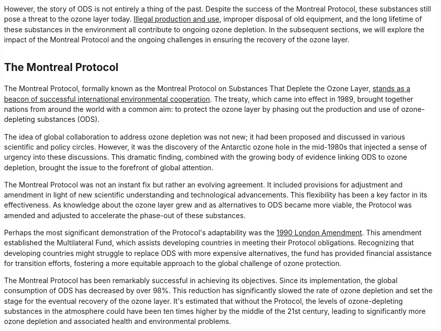 However, the story of ODS is not entirely a thing of the past.
Despite the success of the Montreal Protocol, these substances still
pose a threat to the ozone layer today. [Illegal production and
use](https://www.nature.com/articles/d41586-021-00360-0), improper
disposal of old equipment, and the long lifetime of these substances
in the environment all contribute to ongoing ozone depletion. In
the subsequent sections, we will explore the impact of the Montreal
Protocol and the ongoing challenges in ensuring the recovery of the
ozone layer.

## The Montreal Protocol

The Montreal Protocol, formally known as the Montreal Protocol on
Substances That Deplete the Ozone Layer, [stands as a beacon of
successful international environmental
cooperation](https://www.nytimes.com/2013/12/10/science/the-montreal-protocol-a-little-treaty-that-could.html).
The treaty, which came into effect in 1989, brought together nations
from around the world with a common aim: to protect the ozone layer
by phasing out the production and use of ozone-depleting substances
(ODS).

The idea of global collaboration to address ozone depletion was not
new; it had been proposed and discussed in various scientific and
policy circles. However, it was the discovery of the Antarctic ozone
hole in the mid-1980s that injected a sense of urgency into these
discussions. This dramatic finding, combined with the growing body
of evidence linking ODS to ozone depletion, brought the issue to
the forefront of global attention.

The Montreal Protocol was not an instant fix but rather an evolving
agreement. It included provisions for adjustment and amendment in
light of new scientific understanding and technological advancements.
This flexibility has been a key factor in its effectiveness. As
knowledge about the ozone layer grew and as alternatives to ODS
became more viable, the Protocol was amended and adjusted to
accelerate the phase-out of these substances.

Perhaps the most significant demonstration of the Protocol's
adaptability was the [1990 London
Amendment](https://ozone.unep.org/treaties/montreal-protocol/amendments/london-amendment-1990-amendment-montreal-protocol-agreed).
This amendment established the Multilateral Fund, which assists
developing countries in meeting their Protocol obligations. Recognizing
that developing countries might struggle to replace ODS with more
expensive alternatives, the fund has provided financial assistance
for transition efforts, fostering a more equitable approach to the
global challenge of ozone protection.

The Montreal Protocol has been remarkably successful in achieving
its objectives. Since its implementation, the global consumption
of ODS has decreased by over 98%. This reduction has significantly
slowed the rate of ozone depletion and set the stage for the eventual
recovery of the ozone layer. It's estimated that without the Protocol,
the levels of ozone-depleting substances in the atmosphere could
have been ten times higher by the middle of the 21st century, leading
to significantly more ozone depletion and associated health and
environmental problems.

